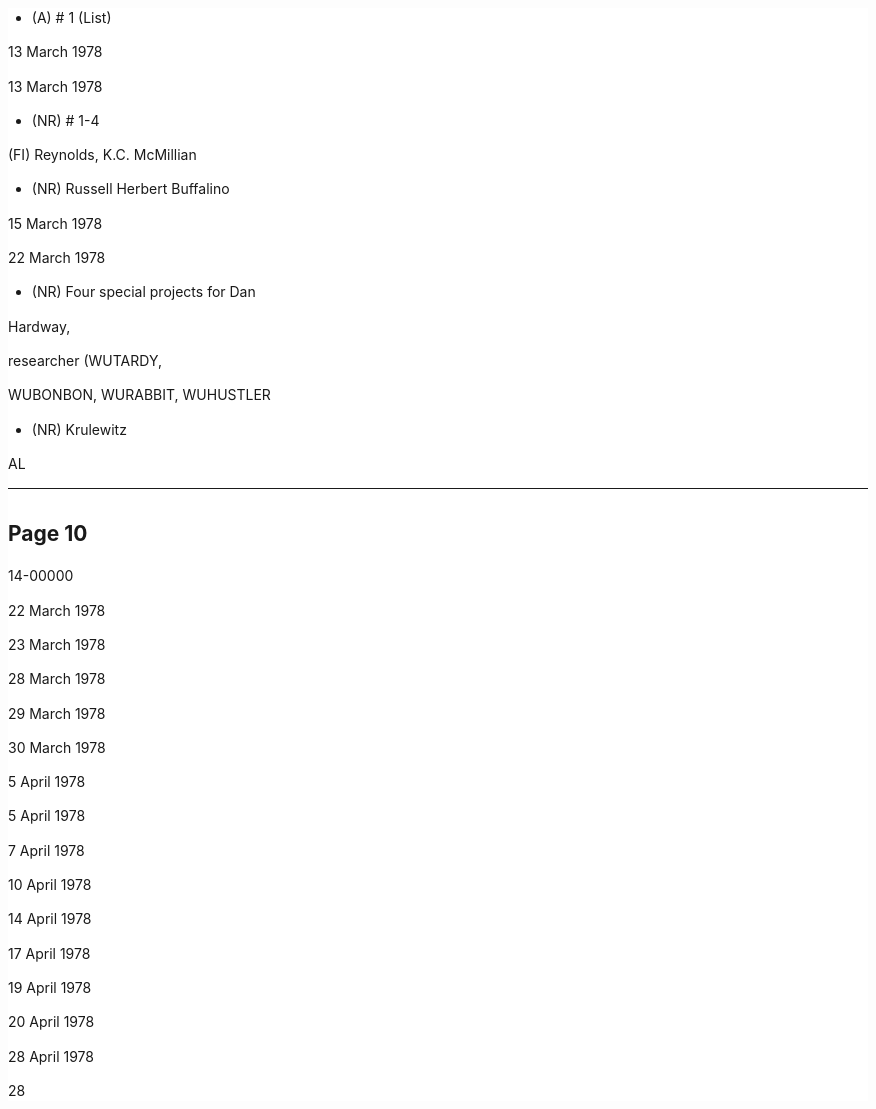 - (A) # 1 (List)

13 March 1978

13 March 1978

- (NR) # 1-4

(FI) Reynolds, K.C. McMillian

- (NR) Russell Herbert Buffalino

15 March 1978

22 March 1978

- (NR) Four special projects for Dan

Hardway,

researcher (WUTARDY,

WUBONBON, WURABBIT, WUHUSTLER

- (NR) Krulewitz

AL

---

## Page 10

14-00000

22 March 1978

23 March 1978

28 March 1978

29 March 1978

30 March 1978

5 April 1978

5 April 1978

7 April 1978

10 April 1978

14 April 1978

17 April 1978

19 April 1978

20 April 1978

28 April 1978

28

